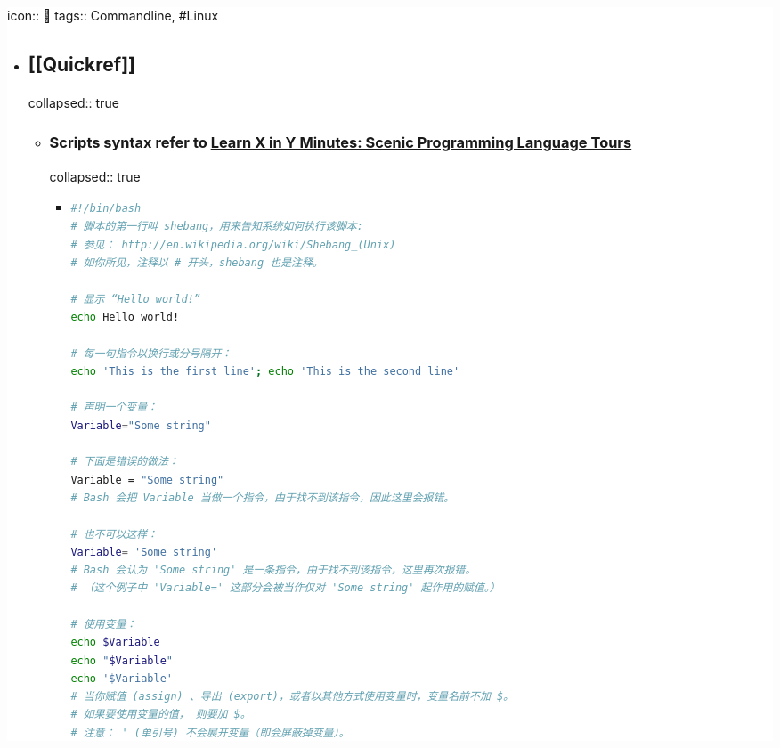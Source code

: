 icon:: 🐧
tags:: Commandline, #Linux

- ## [[Quickref]]
  collapsed:: true
  - ### Scripts syntax refer to [Learn X in Y Minutes: Scenic Programming Language Tours](https://learnxinyminutes.com/docs/zh-cn/bash-cn/)
    collapsed:: true
    - ```bash
      #!/bin/bash
      # 脚本的第一行叫 shebang，用来告知系统如何执行该脚本:
      # 参见： http://en.wikipedia.org/wiki/Shebang_(Unix)
      # 如你所见，注释以 # 开头，shebang 也是注释。
      
      # 显示 “Hello world!”
      echo Hello world!
      
      # 每一句指令以换行或分号隔开：
      echo 'This is the first line'; echo 'This is the second line'
      
      # 声明一个变量：
      Variable="Some string"
      
      # 下面是错误的做法：
      Variable = "Some string"
      # Bash 会把 Variable 当做一个指令，由于找不到该指令，因此这里会报错。
      
      # 也不可以这样：
      Variable= 'Some string'
      # Bash 会认为 'Some string' 是一条指令，由于找不到该指令，这里再次报错。
      # （这个例子中 'Variable=' 这部分会被当作仅对 'Some string' 起作用的赋值。）
      
      # 使用变量：
      echo $Variable
      echo "$Variable"
      echo '$Variable'
      # 当你赋值 (assign) 、导出 (export)，或者以其他方式使用变量时，变量名前不加 $。
      # 如果要使用变量的值， 则要加 $。
      # 注意： ' (单引号) 不会展开变量（即会屏蔽掉变量）。
      